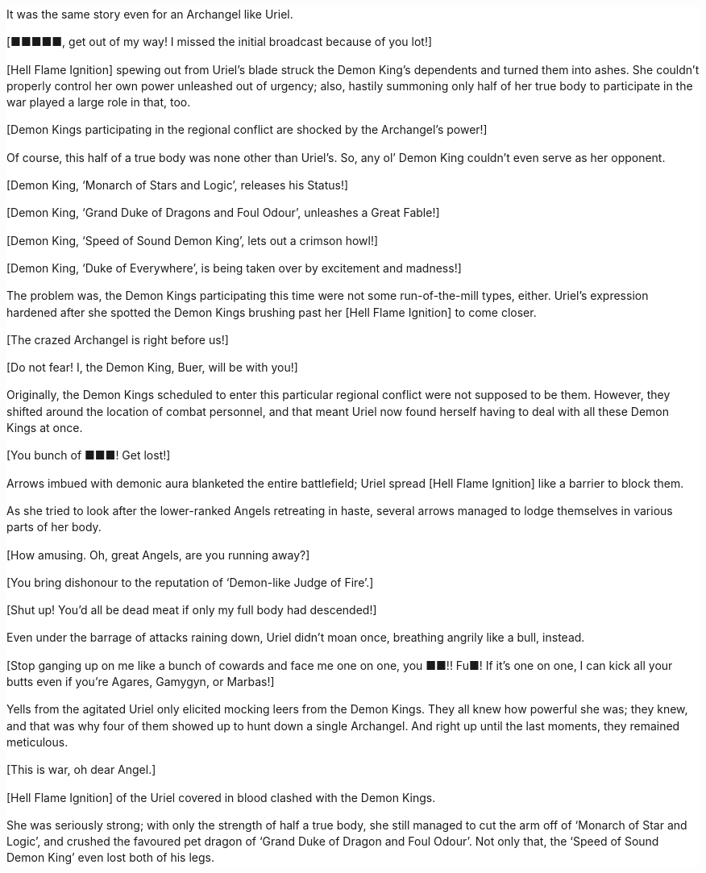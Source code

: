 It was the same story even for an Archangel like Uriel.

[■■■■■, get out of my way! I missed the initial broadcast because of you lot!]

[Hell Flame Ignition] spewing out from Uriel’s blade struck the Demon King’s dependents and turned them into ashes. She couldn’t properly control her own power unleashed out of urgency; also, hastily summoning only half of her true body to participate in the war played a large role in that, too.

[Demon Kings participating in the regional conflict are shocked by the Archangel’s power!]

Of course, this half of a true body was none other than Uriel’s. So, any ol’ Demon King couldn’t even serve as her opponent.

[Demon King, ‘Monarch of Stars and Logic’, releases his Status!]

[Demon King, ‘Grand Duke of Dragons and Foul Odour’, unleashes a Great Fable!]

[Demon King, ‘Speed of Sound Demon King’, lets out a crimson howl!]

[Demon King, ‘Duke of Everywhere’, is being taken over by excitement and madness!]

The problem was, the Demon Kings participating this time were not some run-of-the-mill types, either. Uriel’s expression hardened after she spotted the Demon Kings brushing past her [Hell Flame Ignition] to come closer.

[The crazed Archangel is right before us!]

[Do not fear! I, the Demon King, Buer, will be with you!]

Originally, the Demon Kings scheduled to enter this particular regional conflict were not supposed to be them. However, they shifted around the location of combat personnel, and that meant Uriel now found herself having to deal with all these Demon Kings at once.

[You bunch of ■■■! Get lost!]

Arrows imbued with demonic aura blanketed the entire battlefield; Uriel spread [Hell Flame Ignition] like a barrier to block them.

As she tried to look after the lower-ranked Angels retreating in haste, several arrows managed to lodge themselves in various parts of her body.

[How amusing. Oh, great Angels, are you running away?]

[You bring dishonour to the reputation of ‘Demon-like Judge of Fire’.]

[Shut up! You’d all be dead meat if only my full body had descended!]

Even under the barrage of attacks raining down, Uriel didn’t moan once, breathing angrily like a bull, instead.

[Stop ganging up on me like a bunch of cowards and face me one on one, you ■■!! Fu■! If it’s one on one, I can kick all your butts even if you’re Agares, Gamygyn, or Marbas!]

Yells from the agitated Uriel only elicited mocking leers from the Demon Kings. They all knew how powerful she was; they knew, and that was why four of them showed up to hunt down a single Archangel. And right up until the last moments, they remained meticulous.

[This is war, oh dear Angel.]

[Hell Flame Ignition] of the Uriel covered in blood clashed with the Demon Kings.

She was seriously strong; with only the strength of half a true body, she still managed to cut the arm off of ‘Monarch of Star and Logic’, and crushed the favoured pet dragon of ‘Grand Duke of Dragon and Foul Odour’. Not only that, the ‘Speed of Sound Demon King’ even lost both of his legs.
